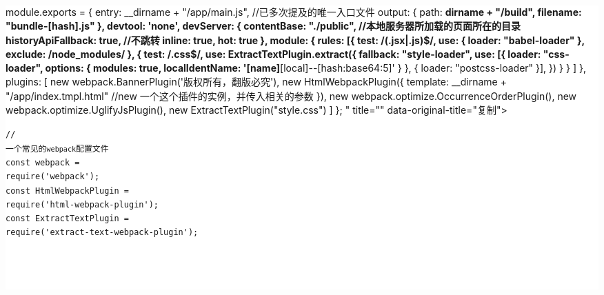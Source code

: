 module.exports = {
        entry: __dirname + &quot;/app/main.js&quot;, //&#x5DF2;&#x591A;&#x6B21;&#x63D0;&#x53CA;&#x7684;&#x552F;&#x4E00;&#x5165;&#x53E3;&#x6587;&#x4EF6;
        output: {
            path: __dirname + &quot;/build&quot;,
            filename: &quot;bundle-[hash].js&quot;
        },
        devtool: &apos;none&apos;,
        devServer: {
            contentBase: &quot;./public&quot;, //&#x672C;&#x5730;&#x670D;&#x52A1;&#x5668;&#x6240;&#x52A0;&#x8F7D;&#x7684;&#x9875;&#x9762;&#x6240;&#x5728;&#x7684;&#x76EE;&#x5F55;
            historyApiFallback: true, //&#x4E0D;&#x8DF3;&#x8F6C;
            inline: true,
            hot: true
        },
        module: {
            rules: [{
                    test: /(\.jsx|\.js)$/,
                    use: {
                        loader: &quot;babel-loader&quot;
                    },
                    exclude: /node_modules/
                }, {
                    test: /\.css$/,
                    use: ExtractTextPlugin.extract({
                        fallback: &quot;style-loader&quot;,
                        use: [{
                            loader: &quot;css-loader&quot;,
                            options: {
                                modules: true,
                                localIdentName: &apos;[name]__[local]--[hash:base64:5]&apos;
                            }
                        }, {
                            loader: &quot;postcss-loader&quot;
                        }],
                    })
                }
            }
        ]
    },
    plugins: [
        new webpack.BannerPlugin(&apos;&#x7248;&#x6743;&#x6240;&#x6709;&#xFF0C;&#x7FFB;&#x7248;&#x5FC5;&#x7A76;&apos;),
        new HtmlWebpackPlugin({
            template: __dirname + &quot;/app/index.tmpl.html&quot; //new &#x4E00;&#x4E2A;&#x8FD9;&#x4E2A;&#x63D2;&#x4EF6;&#x7684;&#x5B9E;&#x4F8B;&#xFF0C;&#x5E76;&#x4F20;&#x5165;&#x76F8;&#x5173;&#x7684;&#x53C2;&#x6570;
        }),
        new webpack.optimize.OccurrenceOrderPlugin(),
        new webpack.optimize.UglifyJsPlugin(),
        new ExtractTextPlugin(&quot;style.css&quot;)
    ]
};
" title="" data-original-title="&#x590D;&#x5236;"></span> <span type="button" class="saveToNote code-tool" data-toggle="tooltip" data-placement="top" title="" data-original-title="&#x653E;&#x8FDB;&#x7B14;&#x8BB0;"></span></div></div><pre class="javascript hljs"><code class="js"><span class="hljs-comment">// &#x4E00;&#x4E2A;&#x5E38;&#x89C1;&#x7684;`webpack`&#x914D;&#x7F6E;&#x6587;&#x4EF6;</span>
<span class="hljs-keyword">const</span> webpack = <span class="hljs-built_in">require</span>(<span class="hljs-string">&apos;webpack&apos;</span>);
<span class="hljs-keyword">const</span> HtmlWebpackPlugin = <span class="hljs-built_in">require</span>(<span class="hljs-string">&apos;html-webpack-plugin&apos;</span>);
<span class="hljs-keyword">const</span> ExtractTextPlugin = <span class="hljs-built_in">require</span>(<span class="hljs-string">&apos;extract-text-webpack-plugin&apos;</span>);

